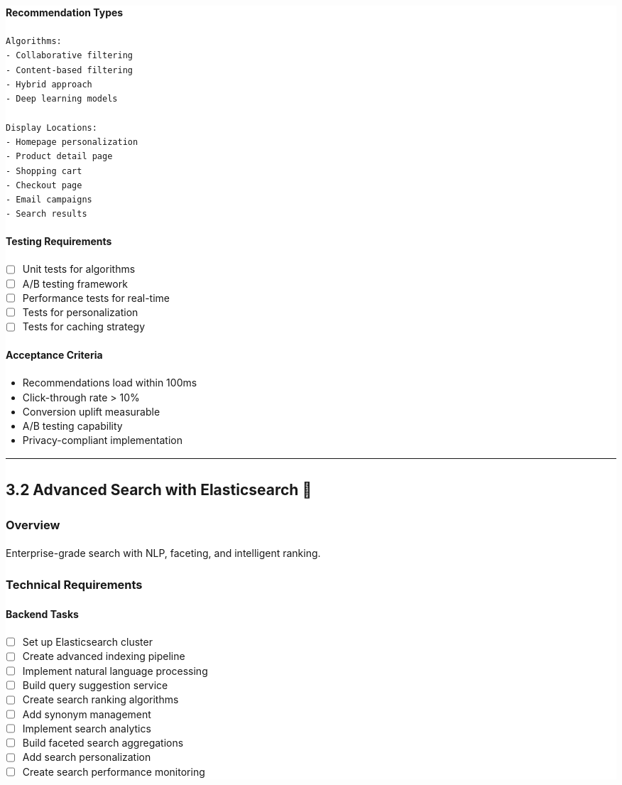 #### Recommendation Types
```
Algorithms:
- Collaborative filtering
- Content-based filtering
- Hybrid approach
- Deep learning models

Display Locations:
- Homepage personalization
- Product detail page
- Shopping cart
- Checkout page
- Email campaigns
- Search results
```

#### Testing Requirements
- [ ] Unit tests for algorithms
- [ ] A/B testing framework
- [ ] Performance tests for real-time
- [ ] Tests for personalization
- [ ] Tests for caching strategy

#### Acceptance Criteria
- Recommendations load within 100ms
- Click-through rate > 10%
- Conversion uplift measurable
- A/B testing capability
- Privacy-compliant implementation

---

## 3.2 Advanced Search with Elasticsearch 🔴

### Overview
Enterprise-grade search with NLP, faceting, and intelligent ranking.

### Technical Requirements

#### Backend Tasks
- [ ] Set up Elasticsearch cluster
- [ ] Create advanced indexing pipeline
- [ ] Implement natural language processing
- [ ] Build query suggestion service
- [ ] Create search ranking algorithms
- [ ] Add synonym management
- [ ] Implement search analytics
- [ ] Build faceted search aggregations
- [ ] Add search personalization
- [ ] Create search performance monitoring
